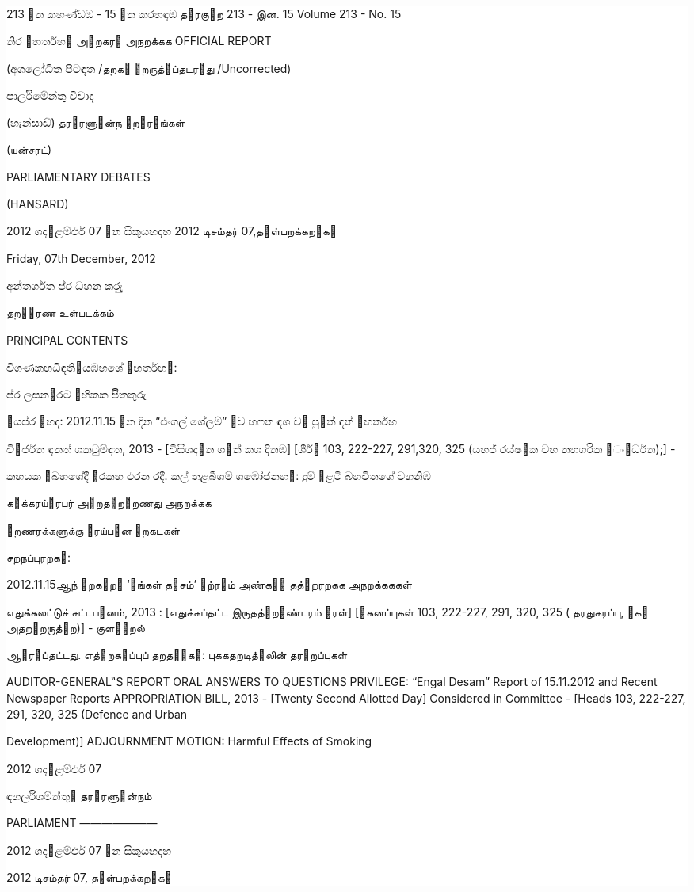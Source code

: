 213 ඼න කහණ්ඩඹ - 15 ඼න කරහඳඹ த஡ரகு஡ற 213 - இன. 15 Volume 213 - No. 15

නිර ඼හර්තහ඼ அ஡றகர஧ அநறக்கக OFFICIAL REPORT

(අශලෝධිත පිටඳත /தறக஫ ஡றருத்஡ப்தடர஡து /Uncorrected)

පාර්ලිමේන්තු විවාද

(හැන්සාඩ්) தர஧ரளு஥ன்ந ஬ற஬ர஡ங்கள்

(யன்சரட்)

PARLIAMENTARY DEBATES

(HANSARD)

2012 ශද඿ළම්ඵර් 07 ඼න සිකුයහදහ 2012 டிசம்தர் 07,த஬ள்பறக்கற஫க஥

Friday, 07th December, 2012

අන්තර්ගත ප්ර ධහන කරුු

தற஧஡ரண உள்படக்கம்

PRINCIPAL CONTENTS

විගණකහධිඳති඼යඹහශේ ඼හර්තහ඼:

ප්ර ලසන඼රට ඼හිකක පිිතතුරු

඼යප්ර ඿හද: 2012.11.15 ඼න දින “එංගල් ශේලම්” ඿ව භෆත ඳශ ව෕ පු඼ත් ඳත් ඼හර්තහ

වි඿ර්ජන ඳනත් ශකටුම්ඳත, 2013 - [විසිශද඼න ශ඼න් කශ දිනඹ] [ශීර්඾ 103, 222-227, 291,320, 325 (යහජ් රය්ෂ඾ක වහ නහගරික ඿ං඼ර්ධන);] -

කහයක ඿බහශේදී ඿රකහ ඵරන රදී. කල් තළබීශම් ශඹෝජනහ඼: දුම් ඼ළටි බහවිතශේ වහනිඹ

க஠க்கரய்஬ரபர் அ஡றத஡ற஦றணது அநறக்கக

஬றணரக்களுக்கு ஬ரய்ப௄ன ஬றகடகள்

சறநப்புரறக஥:

2012.11.15ஆந் ஡றக஡ற஦ ‘஋ங்கள் த஡சம்’ ஥ற்ர௃ம் அண்க஥஦ தத்஡றரறகக அநறக்கககள்

எதுக்கலட்டுச் சட்டப௄னம், 2013 : [எதுக்கப்தட்ட இருதத்஡ற஧ண்டரம் ஢ரள்] [஡கனப்புகள் 103, 222-227, 291, 320, 325 ( தரதுகரப்பு, ஢க஧ அதற஬றருத்஡ற)] - குள௃஬றல்

ஆ஧ர஦ப்தட்டது. எத்஡றக஬ப்புப் தறத஧஧க஠: புககதறடித்஡லின் தர஡றப்புகள்

AUDITOR-GENERAL‟S REPORT ORAL ANSWERS TO QUESTIONS PRIVILEGE: “Engal Desam” Report of 15.11.2012 and Recent Newspaper Reports APPROPRIATION BILL, 2013 - [Twenty Second Allotted Day] Considered in Committee - [Heads 103, 222-227, 291, 320, 325 (Defence and Urban

Development)] ADJOURNMENT MOTION: Harmful Effects of Smoking

2012 ශද඿ළම්ඵර් 07

ඳහර්ලිශම්න්තු඼ தர஧ரளு஥ன்நம்

PARLIAMENT ———————

2012 ශද඿ළම්ඵර් 07 ඼න සිකුයහදහ

2012 டிசம்தர் 07, த஬ள்பறக்கற஫க஥
